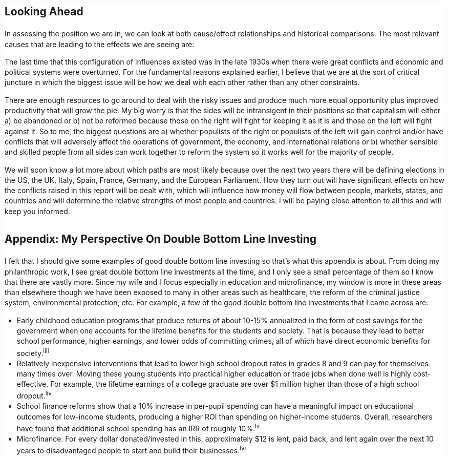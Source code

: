 [^1]: **Coordination of monetary and fiscal policies. Because money is clogged at the top and because the capacity of central banks to ease enough to reverse the next economic downturn is limited,  fiscal policy will have to be more coordinated with Risk and Return of Bonds#7.6 Asset price reactions to monetary policy surprises | monetary policy]],  which can happen while maintaining the Federal Reserve’s independence. If done well,  this will both stimulate economic growth and reduce the effects that quantitative easing has on increasing the wealth gap** by shifting money and credit into the hands of those who have a higher propensity to spend from those who have a higher propensity to save and from those who need it less to those who need it more.

## Looking Ahead

In assessing the position we are in,  we can look at both cause/effect relationships and historical comparisons. The most relevant causes that are leading to the effects we are seeing are:

[^1]: The high debt levels that led to the 2008 debt crisis.md) (and have since increased) led to…
[^1]: Central banks printing a lot of money and buying financial assets,  which pushed asset prices up and pushed interest rates down. This has benefited those with financial assets (i.e.,  the haves) and has left central banks with less power to stimulate the economy.
[^1]: These factors and new technologies created very wide income/wealth/opportunity and values gaps,  which are expected to increase and are leading to…
[^1]: Increased populism of the left and populism of the right that are causing greater domestic and international conflicts at the same time as…
[^1]: There is a rising power (China) to compete with the existing dominant world power (the United States),  which will lead to competitions that will be economic,  ideological,  and military and will be determined by the two powers’ relative skills and technological abilities. This competition will establish what the new world order will be like via-à-vis the rest of the world.

The last time that this configuration of influences existed was in the late 1930s when there were great conflicts and economic and political systems were overturned. For the fundamental reasons explained earlier,  I believe that we are at the sort of critical juncture in which the biggest issue will be how we deal with each other rather than any other constraints.

There are enough resources to go around to deal with the risky issues and produce much more equal opportunity plus improved productivity that will grow the pie. My big worry is that the sides will be intransigent in their positions so that capitalism will either a) be abandoned or b) not be reformed because those on the right will fight for keeping it as it is and those on the left will fight against it. So to me,  the biggest questions are a) whether populists of the right or populists of the left will gain control and/or have conflicts that will adversely affect the operations of government,  the economy,  and international relations or b) whether sensible and skilled people from all sides can work together to reform the system so it works well for the majority of people.

We will soon know a lot more about which paths are most likely because over the next two years there will be defining elections in the US,  the UK,  Italy,  Spain,  France,  Germany,  and the European Parliament. How they turn out will have significant effects on how the conflicts raised in this report will be dealt with,  which will influence how money will flow between people,  markets,  states,  and countries and will determine the relative strengths of most people and countries. I will be paying close attention to all this and will keep you informed.

## Appendix: My Perspective On Double Bottom Line Investing

I felt that I should give some examples of good double bottom line investing so that’s what this appendix is about. From doing my philanthropic work,  I see great double bottom line investments all the time,  and I only see a small percentage of them so I know that there are vastly more. Since my wife and I focus especially in education and microfinance,  my window is more in these areas than elsewhere though we have been exposed to many in other areas such as healthcare,  the reform of the criminal justice system,  environmental protection,  etc. For example,  a few of the good double bottom line investments that I came across are:

- Early childhood education programs that produce returns of about 10-15% annualized in the form of cost savings for the government when one accounts for the lifetime benefits for the students and society. That is because they lead to better school performance,  higher earnings,  and lower odds of committing crimes,  all of which have direct economic benefits for society.<sup>liii</sup>
- Relatively inexpensive interventions that lead to lower high school dropout rates in grades 8 and 9 can pay for themselves many times over. Moving these young students into practical higher education or trade jobs when done well is highly cost-effective. For example,  the lifetime earnings of a college graduate are over $1 million higher than those of a high school dropout.<sup>liv</sup>
- School finance reforms show that a 10% increase in per-pupil spending can have a meaningful impact on educational outcomes for low-income students,  producing a higher ROI than spending on higher-income students. Overall,  researchers have found that additional school spending has an IRR of roughly 10%.<sup>lv</sup>
- Microfinance. For every dollar donated/invested in this,  approximately $12 is lent,  paid back,  and lent again over the next 10 years to disadvantaged people to start and build their businesses.<sup>lvi</sup>

[^1]: **The pursuit of profit and greater efficiencies has led to the invention of new technologies that replace people,  which has made companies run more efficiently,  rewarded those who invented these technologies,  and hurt those who were replaced by them.** This force will accelerate over the next several years,  and there is no plan to deal with it well.
[^1]: **The pursuit of greater profits and greater company efficiencies has also led companies to produce in other countries and to replace American workers with cost-effective foreign workers,  which was good for these companies’ profits and efficiencies but bad for the American workers’ incomes.** Of course,  this globalization also allowed less expensive and perhaps better quality foreign goods to come into the US,  which has been good for both the foreign sellers and the American buyers of them and bad for the American companies and workers who compete with them.
[^1]: **Central banks’ printing of money and buying of financial assets (which were necessary to deal with the 2008 debt crisis.md) and to stimulate economic growth) drove up the prices of financial assets,  which helped make people who own financial assets richer relative to those who don’t own them. When the Federal Reserve (and most other central banks) buys financial assets to put money in the economy in order to stimulate the economy,  the sellers of those financial assets (who are rich enough to have financial assets) a) get richer because the financial asset prices rise and b) are more likely to buy financial assets than to buy goods and services,  which makes the rich richer and flush with money and credit while the majority of people who are poor don’t get money and credit because they are less creditworthy.** From being in the investment business,  I see that there is a glut of investment money chasing investments at the same time as there is an extreme shortage of money among most people. In other words,  money is clogged at the top because if you’re one of those who has money or good ideas of how to make money you can have more money than you need because lenders will freely lend it to you and investors will compete to give it to you. On the other hand,  if you’re not in financially good shape nobody will lend to you or invest in you and the government doesn’t help materially because the government doesn’t do that.
[^1]: **Policy makers pay too much attention to budgets relative to returns on investments.** For example,  not spending money on educating our children well might be good from a budget perspective,  but it’s really stupid from an investment perspective. Looking at the funding through a budget lens doesn’t lead one to take into consideration the all-in economic picture—e.g.,  it doesn’t take into consideration the all-in costs to the society of having poorly educated people. While focusing on the budget is what fiscal conservatives typically do,  fiscal liberals have typically shown themselves to borrow too much money and fail to spend it wisely to produce the economic returns that are required to service the debts they have taken on,  so they often end up with debt crises. The budget hawk conservatives and the pro-spending/borrowing liberals have trouble focusing on,  working together for,  and achieving good “double bottom line” return on investments (i.e.,  investments that produce both good social returns and good economic returns).
[^1]: **Leadership from the top.** I have a principle that you will not effect change unless you affect the people who have their hands on the levers of power so that they move them to change things the way you want them to change. So there need to be powerful forces from the top of the country that proclaim the income/wealth/opportunity gap to be a national emergency and take on the responsibility for reengineering the system so that it works better.
[^1]: **Bipartisan and skilled shapers of policy working together to redesign the system so it works better. I believe that we will do this in a bipartisan and skilled way or we will hurt each other. So I believe the leadership should create a bipartisan commission to bring together skilled people from different communities to come up with a plan to reengineer the system to simultaneously divide and increase the economic pie better. That plan will show how to raise money and spend/invest it well to produce good double bottom line returns.**
[^1]: **Clear metrics that can be used to judge success and hold the people in charge accountable for achieving it.** In running the things I run,  I like to have clear metrics that show how those who are responsible for things are doing and have rewards and punishments that are based on how these metrics change. Having these would produce the accountability and feedback loop that are required to achieve success. To the extent possible,  I’d bring that sort of accountability down to the individual level to encourage an accountability culture in which individuals are aware of whether they are net contributors or net detractors to the society,  and the individuals and the society make attempts to make them net contributors.
[^1]: **Redistribution of resources that will improve both the well-beings and the productivities of the vast majority of people.** As an economic engineer,  naturally I think about how money might be obtained from taxes,  borrowing,  businesses,  and philanthropy,  and how it would flow to affect prices and economies. For example,  I think about how a change in personal tax rates might occur and how changes in them relative to corporate tax rates would affect how money would flow,  and how changes in tax rates in one location relative to another location would drive flows and outcomes in them. I also think a lot about how the money raised will be spent—e.g.,  how much will be spent on programs that will improve both social and economic outcomes,  and how much will be redistributive. Such decisions would of course be up to the people on the bipartisan commission and the leadership to decide and are way too complicated an engineering exercise for me to opine on here. I can,  however,  give my big picture inclinations. Above all else,  I’d want to achieve good double bottom line results. To do that I’d:
